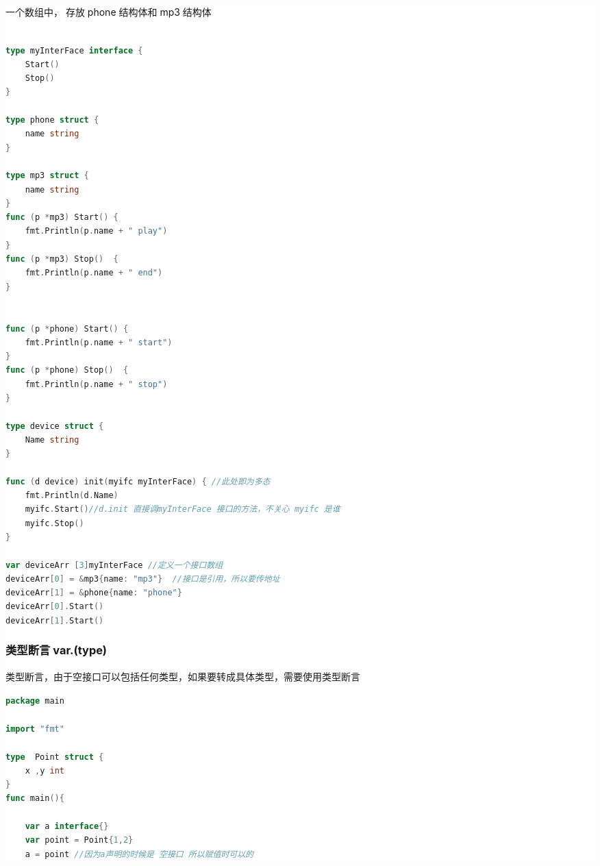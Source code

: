 一个数组中， 存放 phone 结构体和  mp3 结构体

```go

type myInterFace interface {
	Start()
	Stop()
}

type phone struct {
	name string
}

type mp3 struct {
	name string
}
func (p *mp3) Start() {
	fmt.Println(p.name + " play")
}
func (p *mp3) Stop()  {
	fmt.Println(p.name + " end")
}


func (p *phone) Start() {
	fmt.Println(p.name + " start")
}
func (p *phone) Stop()  {
	fmt.Println(p.name + " stop")
}

type device struct {
	Name string
}

func (d device) init(myifc myInterFace) { //此处即为多态
	fmt.Println(d.Name)
	myifc.Start()//d.init 直接调myInterFace 接口的方法，不关心 myifc 是谁
	myifc.Stop()
}

var deviceArr [3]myInterFace //定义一个接口数组
deviceArr[0] = &mp3{name: "mp3"}  //接口是引用，所以要传地址
deviceArr[1] = &phone{name: "phone"}
deviceArr[0].Start()
deviceArr[1].Start()
```

### 类型断言 var.(type)

类型断言，由于空接口可以包括任何类型，如果要转成具体类型，需要使用类型断言

```go
package main

import "fmt"

type  Point struct {
	x ,y int
}
func main(){

	var a interface{}
	var point = Point{1,2}
	a = point //因为a声明的时候是 空接口 所以赋值时可以的
```